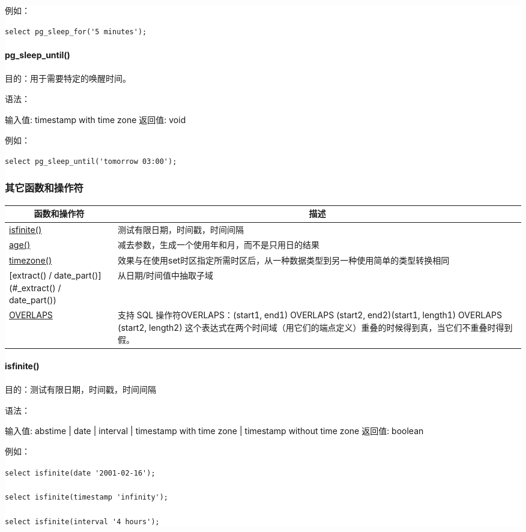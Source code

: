 例如：

```
select pg_sleep_for('5 minutes');
```

#### pg_sleep_until()
目的：用于需要特定的唤醒时间。

语法：

输入值:       timestamp with time zone 
返回值:      void

例如：

```
select pg_sleep_until('tomorrow 03:00');
```

### **其它函数和操作符**

| 函数和操作符                                         | 描述                                                         |
| ---------------------------------------------------- | ------------------------------------------------------------ |
| [isfinite()](#_isfinite())                           | 测试有限日期，时间戳，时间间隔                               |
| [age()](#_age())                                     | 减去参数，生成一个使用年和月，而不是只用日的结果             |
| [timezone()](#_timezone())                           | 效果与在使用set时区指定所需时区后，从一种数据类型到另一种使用简单的类型转换相同 |
| [extract() / date_part()](#_extract() / date_part()) | 从日期/时间值中抽取子域                                      |
| [OVERLAPS](#_OVERLAPS)                               | 支持 SQL 操作符OVERLAPS：(start1, end1) OVERLAPS (start2, end2)(start1, length1) OVERLAPS (start2, length2) 这个表达式在两个时间域（用它们的端点定义）重叠的时候得到真，当它们不重叠时得到假。 |

#### isfinite()
目的：测试有限日期，时间戳，时间间隔

语法：

输入值:      abstime
 | date
 | interval 
| timestamp with time zone 
| timestamp without time zone
返回值:      boolean

例如：

```
select isfinite(date '2001-02-16');
 
select isfinite(timestamp 'infinity');
 
select isfinite(interval '4 hours');
```
